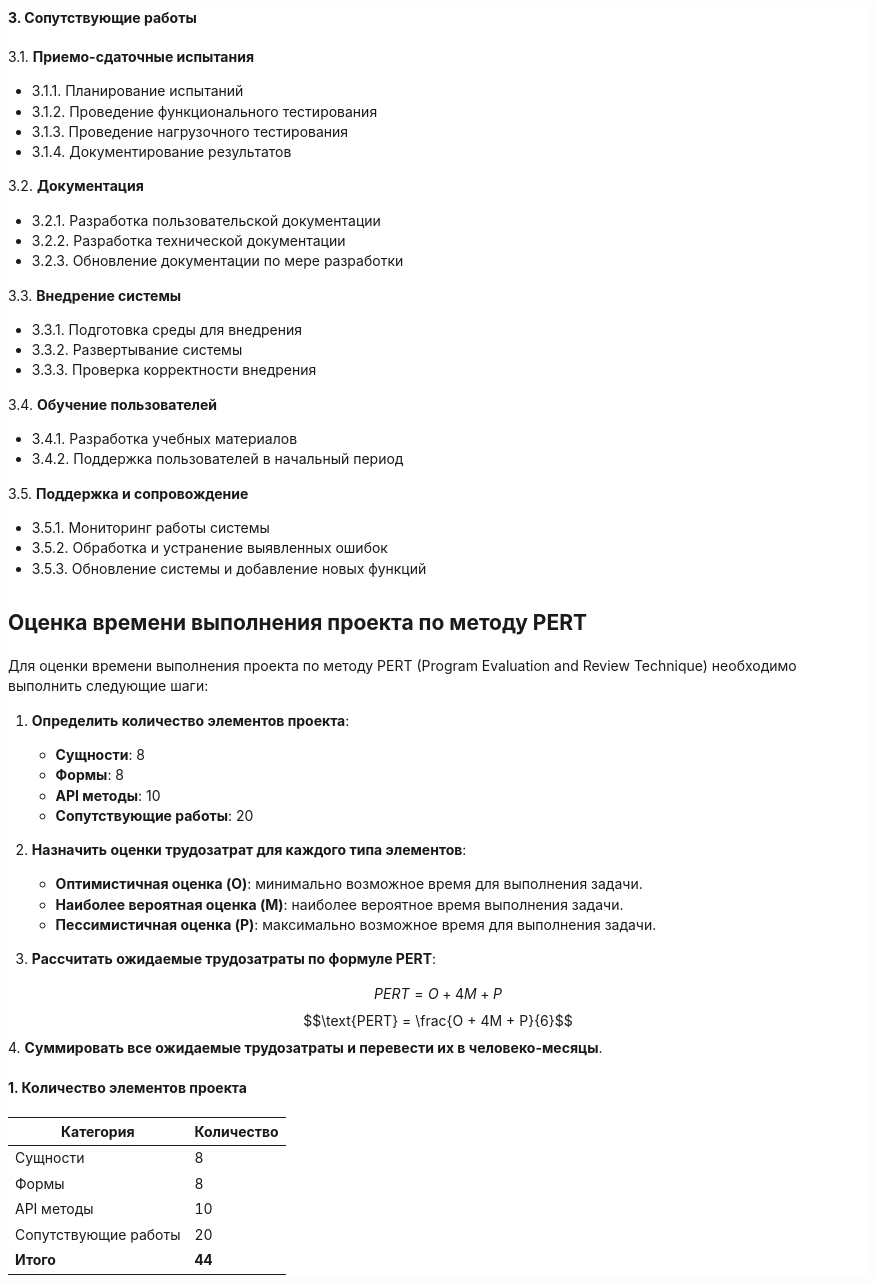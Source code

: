 #### 3. Сопутствующие работы

3.1. **Приемо-сдаточные испытания**

- 3.1.1. Планирование испытаний
- 3.1.2. Проведение функционального тестирования
- 3.1.3. Проведение нагрузочного тестирования
- 3.1.4. Документирование результатов

3.2. **Документация**

- 3.2.1. Разработка пользовательской документации
- 3.2.2. Разработка технической документации
- 3.2.3. Обновление документации по мере разработки

3.3. **Внедрение системы**

- 3.3.1. Подготовка среды для внедрения
- 3.3.2. Развертывание системы
- 3.3.3. Проверка корректности внедрения

3.4. **Обучение пользователей**

- 3.4.1. Разработка учебных материалов
- 3.4.2. Поддержка пользователей в начальный период

3.5. **Поддержка и сопровождение**

- 3.5.1. Мониторинг работы системы
- 3.5.2. Обработка и устранение выявленных ошибок
- 3.5.3. Обновление системы и добавление новых функций

## Оценка времени выполнения проекта по методу PERT

Для оценки времени выполнения проекта по методу PERT (Program Evaluation and Review Technique) необходимо выполнить следующие шаги:

1. **Определить количество элементов проекта**:
    
    - **Сущности**: 8
    - **Формы**: 8
    - **API методы**: 10
    - **Сопутствующие работы**: 20
2. **Назначить оценки трудозатрат для каждого типа элементов**:
    
    - **Оптимистичная оценка (O)**: минимально возможное время для выполнения задачи.
    - **Наиболее вероятная оценка (M)**: наиболее вероятное время выполнения задачи.
    - **Пессимистичная оценка (P)**: максимально возможное время для выполнения задачи.
3. **Рассчитать ожидаемые трудозатраты по формуле PERT**:

$$PERT=O+4M+P$$
$$\text{PERT} = \frac{O + 4M + P}{6}$$
4. **Суммировать все ожидаемые трудозатраты и перевести их в человеко-месяцы**.
#### 1. Количество элементов проекта

| Категория            | Количество |
| -------------------- | ---------- |
| Сущности             | 8          |
| Формы                | 8          |
| API методы           | 10         |
| Сопутствующие работы | 20         |
| **Итого**            | **44**     |
